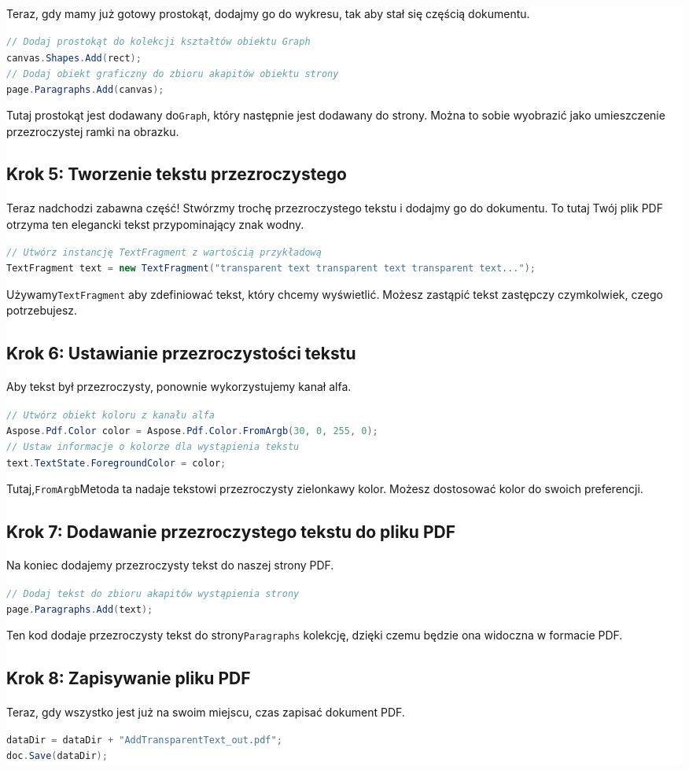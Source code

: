Teraz, gdy mamy już gotowy prostokąt, dodajmy go do wykresu, tak aby stał się częścią dokumentu.

```csharp
// Dodaj prostokąt do kolekcji kształtów obiektu Graph
canvas.Shapes.Add(rect);
// Dodaj obiekt graficzny do zbioru akapitów obiektu strony
page.Paragraphs.Add(canvas);
```

 Tutaj prostokąt jest dodawany do`Graph`, który następnie jest dodawany do strony. Można to sobie wyobrazić jako umieszczenie przezroczystej ramki na obrazku.

## Krok 5: Tworzenie tekstu przezroczystego

Teraz nadchodzi zabawna część! Stwórzmy trochę przezroczystego tekstu i dodajmy go do dokumentu. To tutaj Twój plik PDF otrzyma ten elegancki tekst przypominający znak wodny.

```csharp
// Utwórz instancję TextFragment z wartością przykładową
TextFragment text = new TextFragment("transparent text transparent text transparent text...");
```

 Używamy`TextFragment` aby zdefiniować tekst, który chcemy wyświetlić. Możesz zastąpić tekst zastępczy czymkolwiek, czego potrzebujesz.

## Krok 6: Ustawianie przezroczystości tekstu

Aby tekst był przezroczysty, ponownie wykorzystujemy kanał alfa.

```csharp
// Utwórz obiekt koloru z kanału alfa
Aspose.Pdf.Color color = Aspose.Pdf.Color.FromArgb(30, 0, 255, 0);
// Ustaw informacje o kolorze dla wystąpienia tekstu
text.TextState.ForegroundColor = color;
```

 Tutaj,`FromArgb`Metoda ta nadaje tekstowi przezroczysty zielonkawy kolor. Możesz dostosować kolor do swoich preferencji.

## Krok 7: Dodawanie przezroczystego tekstu do pliku PDF

Na koniec dodajemy przezroczysty tekst do naszej strony PDF.

```csharp
// Dodaj tekst do zbioru akapitów wystąpienia strony
page.Paragraphs.Add(text);
```

 Ten kod dodaje przezroczysty tekst do strony`Paragraphs` kolekcję, dzięki czemu będzie ona widoczna w formacie PDF.

## Krok 8: Zapisywanie pliku PDF

Teraz, gdy wszystko jest już na swoim miejscu, czas zapisać dokument PDF.

```csharp
dataDir = dataDir + "AddTransparentText_out.pdf";
doc.Save(dataDir);
```
